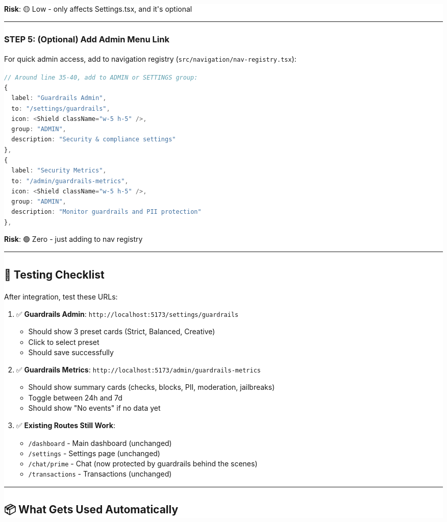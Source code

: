**Risk**: 🟡 Low - only affects Settings.tsx, and it's optional

---

### **STEP 5: (Optional) Add Admin Menu Link**

For quick admin access, add to navigation registry (`src/navigation/nav-registry.tsx`):

```typescript
// Around line 35-40, add to ADMIN or SETTINGS group:
{ 
  label: "Guardrails Admin", 
  to: "/settings/guardrails", 
  icon: <Shield className="w-5 h-5" />, 
  group: "ADMIN", 
  description: "Security & compliance settings" 
},
{ 
  label: "Security Metrics", 
  to: "/admin/guardrails-metrics", 
  icon: <Shield className="w-5 h-5" />, 
  group: "ADMIN", 
  description: "Monitor guardrails and PII protection" 
},
```

**Risk**: 🟢 Zero - just adding to nav registry

---

## 🎯 **Testing Checklist**

After integration, test these URLs:

1. ✅ **Guardrails Admin**: `http://localhost:5173/settings/guardrails`
   - Should show 3 preset cards (Strict, Balanced, Creative)
   - Click to select preset
   - Should save successfully

2. ✅ **Guardrails Metrics**: `http://localhost:5173/admin/guardrails-metrics`
   - Should show summary cards (checks, blocks, PII, moderation, jailbreaks)
   - Toggle between 24h and 7d
   - Should show "No events" if no data yet

3. ✅ **Existing Routes Still Work**:
   - `/dashboard` - Main dashboard (unchanged)
   - `/settings` - Settings page (unchanged)
   - `/chat/prime` - Chat (now protected by guardrails behind the scenes)
   - `/transactions` - Transactions (unchanged)

---

## 📦 **What Gets Used Automatically**
